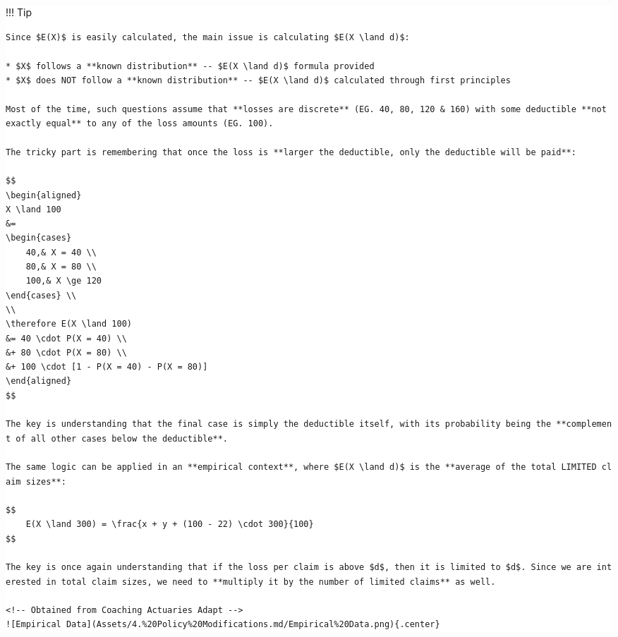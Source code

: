 !!! Tip

    Since $E(X)$ is easily calculated, the main issue is calculating $E(X \land d)$:

    * $X$ follows a **known distribution** -- $E(X \land d)$ formula provided
    * $X$ does NOT follow a **known distribution** -- $E(X \land d)$ calculated through first principles

    Most of the time, such questions assume that **losses are discrete** (EG. 40, 80, 120 & 160) with some deductible **not exactly equal** to any of the loss amounts (EG. 100).

    The tricky part is remembering that once the loss is **larger the deductible, only the deductible will be paid**:

    $$
    \begin{aligned}
    X \land 100
    &=
    \begin{cases}
        40,& X = 40 \\
        80,& X = 80 \\
        100,& X \ge 120
    \end{cases} \\
    \\
    \therefore E(X \land 100)
    &= 40 \cdot P(X = 40) \\
    &+ 80 \cdot P(X = 80) \\
    &+ 100 \cdot [1 - P(X = 40) - P(X = 80)]
    \end{aligned}
    $$

    The key is understanding that the final case is simply the deductible itself, with its probability being the **complement of all other cases below the deductible**.

    The same logic can be applied in an **empirical context**, where $E(X \land d)$ is the **average of the total LIMITED claim sizes**:

    $$
        E(X \land 300) = \frac{x + y + (100 - 22) \cdot 300}{100}
    $$

    The key is once again understanding that if the loss per claim is above $d$, then it is limited to $d$. Since we are interested in total claim sizes, we need to **multiply it by the number of limited claims** as well.

    <!-- Obtained from Coaching Actuaries Adapt -->
    ![Empirical Data](Assets/4.%20Policy%20Modifications.md/Empirical%20Data.png){.center}
